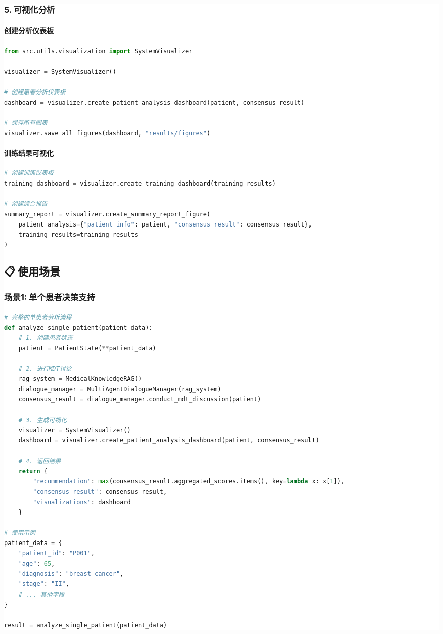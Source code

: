 ### 5. 可视化分析

#### 创建分析仪表板
```python
from src.utils.visualization import SystemVisualizer

visualizer = SystemVisualizer()

# 创建患者分析仪表板
dashboard = visualizer.create_patient_analysis_dashboard(patient, consensus_result)

# 保存所有图表
visualizer.save_all_figures(dashboard, "results/figures")
```

#### 训练结果可视化
```python
# 创建训练仪表板
training_dashboard = visualizer.create_training_dashboard(training_results)

# 创建综合报告
summary_report = visualizer.create_summary_report_figure(
    patient_analysis={"patient_info": patient, "consensus_result": consensus_result},
    training_results=training_results
)
```

## 📋 使用场景

### 场景1: 单个患者决策支持

```python
# 完整的单患者分析流程
def analyze_single_patient(patient_data):
    # 1. 创建患者状态
    patient = PatientState(**patient_data)
    
    # 2. 进行MDT讨论
    rag_system = MedicalKnowledgeRAG()
    dialogue_manager = MultiAgentDialogueManager(rag_system)
    consensus_result = dialogue_manager.conduct_mdt_discussion(patient)
    
    # 3. 生成可视化
    visualizer = SystemVisualizer()
    dashboard = visualizer.create_patient_analysis_dashboard(patient, consensus_result)
    
    # 4. 返回结果
    return {
        "recommendation": max(consensus_result.aggregated_scores.items(), key=lambda x: x[1]),
        "consensus_result": consensus_result,
        "visualizations": dashboard
    }

# 使用示例
patient_data = {
    "patient_id": "P001",
    "age": 65,
    "diagnosis": "breast_cancer",
    "stage": "II",
    # ... 其他字段
}

result = analyze_single_patient(patient_data)
```